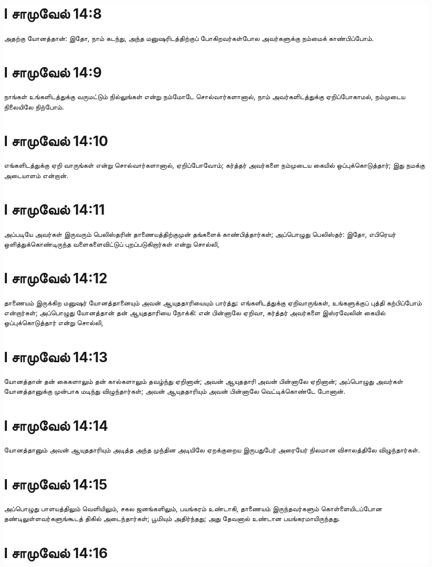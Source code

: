 # I சாமுவேல் 14:8

அதற்கு யோனத்தான்: இதோ, நாம் கடந்து, அந்த மனுஷரிடத்திற்குப் போகிறவர்கள்போல அவர்களுக்கு நம்மைக் காண்பிப்போம்.

# I சாமுவேல் 14:9

நாங்கள் உங்களிடத்துக்கு வருமட்டும் நில்லுங்கள் என்று நம்மோடே சொல்வார்களானால், நாம் அவர்களிடத்துக்கு ஏறிப்போகாமல், நம்முடைய நிலையிலே நிற்போம்.

# I சாமுவேல் 14:10

எங்களிடத்துக்கு ஏறி வாருங்கள் என்று சொல்வார்களானால், ஏறிப்போவோம்; கர்த்தர் அவர்களை நம்முடைய கையில் ஒப்புக்கொடுத்தார்; இது நமக்கு அடையாளம் என்றான்.

# I சாமுவேல் 14:11

அப்படியே அவர்கள் இருவரும் பெலிஸ்தரின் தாணையத்திற்குமுன் தங்களைக் காண்பித்தார்கள்; அப்பொழுது பெலிஸ்தர்: இதோ, எபிரெயர் ஒளித்துக்கொண்டிருந்த வளைகளைவிட்டுப் புறப்படுகிறார்கள் என்று சொல்லி,

# I சாமுவேல் 14:12

தாணையம் இருக்கிற மனுஷர் யோனத்தானையும் அவன் ஆயுததாரியையும் பார்த்து: எங்களிடத்துக்கு ஏறிவாருங்கள், உங்களுக்குப் புத்தி கற்பிப்போம் என்றார்கள்; அப்பொழுது யோனத்தான் தன் ஆயுததாரியை நோக்கி: என் பின்னாலே ஏறிவா, கர்த்தர் அவர்களை இஸ்ரவேலின் கையில் ஒப்புக்கொடுத்தார் என்று சொல்லி,

# I சாமுவேல் 14:13

யோனத்தான் தன் கைகளாலும் தன் கால்களாலும் தவழ்ந்து ஏறினான்; அவன் ஆயுததாரி அவன் பின்னாலே ஏறினான்; அப்பொழுது அவர்கள் யோனத்தானுக்கு முன்பாக மடிந்து விழுந்தார்கள்; அவன் ஆயுததாரியும் அவன் பின்னாலே வெட்டிக்கொண்டே போனான்.

# I சாமுவேல் 14:14

யோனத்தானும் அவன் ஆயுததாரியும் அடித்த அந்த முந்தின அடியிலே ஏறக்குறைய இருபதுபேர் அரையேர் நிலமான விசாலத்திலே விழுந்தார்கள்.

# I சாமுவேல் 14:15

அப்பொழுது பாளயத்திலும் வெளியிலும், சகல ஜனங்களிலும், பயங்கரம் உண்டாகி, தாணையம் இருந்தவர்களும் கொள்ளையிடப்போன தண்டிலுள்ளவர்களுங்கூடத் திகில் அடைந்தார்கள்; பூமியும் அதிர்ந்தது; அது தேவனால் உண்டான பயங்கரமாயிருந்தது.

# I சாமுவேல் 14:16
